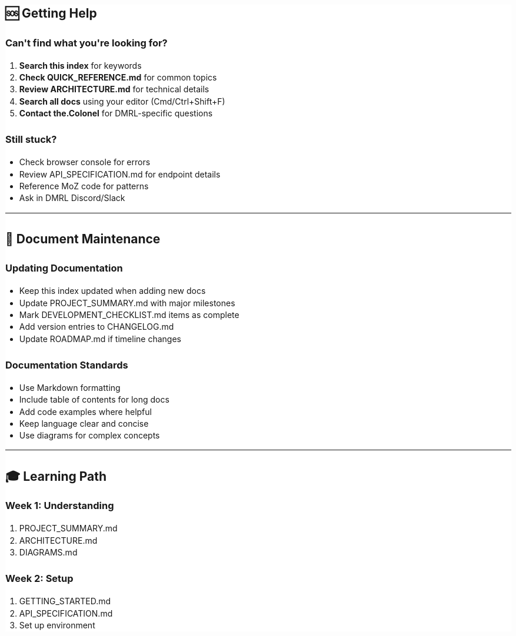 
## 🆘 Getting Help

### Can't find what you're looking for?

1. **Search this index** for keywords
2. **Check QUICK_REFERENCE.md** for common topics
3. **Review ARCHITECTURE.md** for technical details
4. **Search all docs** using your editor (Cmd/Ctrl+Shift+F)
5. **Contact the.Colonel** for DMRL-specific questions

### Still stuck?

- Check browser console for errors
- Review API_SPECIFICATION.md for endpoint details
- Reference MoZ code for patterns
- Ask in DMRL Discord/Slack

---

## 📝 Document Maintenance

### Updating Documentation
- Keep this index updated when adding new docs
- Update PROJECT_SUMMARY.md with major milestones
- Mark DEVELOPMENT_CHECKLIST.md items as complete
- Add version entries to CHANGELOG.md
- Update ROADMAP.md if timeline changes

### Documentation Standards
- Use Markdown formatting
- Include table of contents for long docs
- Add code examples where helpful
- Keep language clear and concise
- Use diagrams for complex concepts

---

## 🎓 Learning Path

### Week 1: Understanding
1. PROJECT_SUMMARY.md
2. ARCHITECTURE.md
3. DIAGRAMS.md

### Week 2: Setup
1. GETTING_STARTED.md
2. API_SPECIFICATION.md
3. Set up environment
